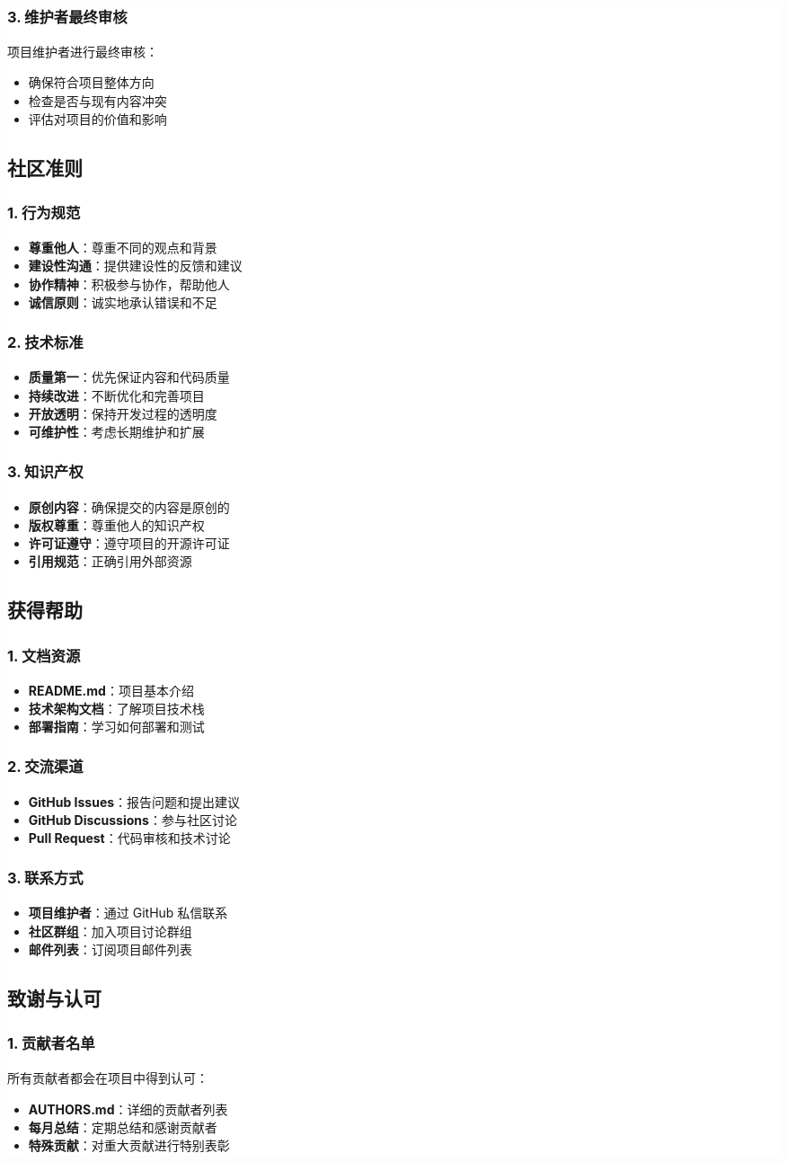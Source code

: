### 3. 维护者最终审核
项目维护者进行最终审核：
- 确保符合项目整体方向
- 检查是否与现有内容冲突
- 评估对项目的价值和影响

## 社区准则

### 1. 行为规范
- **尊重他人**：尊重不同的观点和背景
- **建设性沟通**：提供建设性的反馈和建议
- **协作精神**：积极参与协作，帮助他人
- **诚信原则**：诚实地承认错误和不足

### 2. 技术标准
- **质量第一**：优先保证内容和代码质量
- **持续改进**：不断优化和完善项目
- **开放透明**：保持开发过程的透明度
- **可维护性**：考虑长期维护和扩展

### 3. 知识产权
- **原创内容**：确保提交的内容是原创的
- **版权尊重**：尊重他人的知识产权
- **许可证遵守**：遵守项目的开源许可证
- **引用规范**：正确引用外部资源

## 获得帮助

### 1. 文档资源
- **README.md**：项目基本介绍
- **技术架构文档**：了解项目技术栈
- **部署指南**：学习如何部署和测试

### 2. 交流渠道
- **GitHub Issues**：报告问题和提出建议
- **GitHub Discussions**：参与社区讨论
- **Pull Request**：代码审核和技术讨论

### 3. 联系方式
- **项目维护者**：通过 GitHub 私信联系
- **社区群组**：加入项目讨论群组
- **邮件列表**：订阅项目邮件列表

## 致谢与认可

### 1. 贡献者名单
所有贡献者都会在项目中得到认可：
- **AUTHORS.md**：详细的贡献者列表
- **每月总结**：定期总结和感谢贡献者
- **特殊贡献**：对重大贡献进行特别表彰
